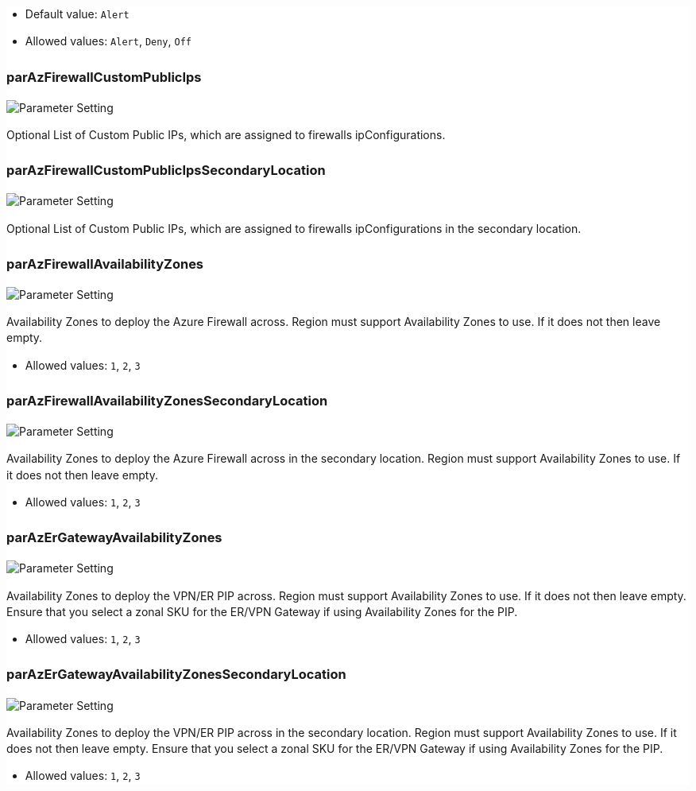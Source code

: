 - Default value: `Alert`

- Allowed values: `Alert`, `Deny`, `Off`

### parAzFirewallCustomPublicIps

![Parameter Setting](https://img.shields.io/badge/parameter-optional-green?style=flat-square)

Optional List of Custom Public IPs, which are assigned to firewalls ipConfigurations.

### parAzFirewallCustomPublicIpsSecondaryLocation

![Parameter Setting](https://img.shields.io/badge/parameter-optional-green?style=flat-square)

Optional List of Custom Public IPs, which are assigned to firewalls ipConfigurations in the secondary location.

### parAzFirewallAvailabilityZones

![Parameter Setting](https://img.shields.io/badge/parameter-optional-green?style=flat-square)

Availability Zones to deploy the Azure Firewall across. Region must support Availability Zones to use. If it does not then leave empty.

- Allowed values: `1`, `2`, `3`

### parAzFirewallAvailabilityZonesSecondaryLocation

![Parameter Setting](https://img.shields.io/badge/parameter-optional-green?style=flat-square)

Availability Zones to deploy the Azure Firewall across in the secondary location. Region must support Availability Zones to use. If it does not then leave empty.

- Allowed values: `1`, `2`, `3`

### parAzErGatewayAvailabilityZones

![Parameter Setting](https://img.shields.io/badge/parameter-optional-green?style=flat-square)

Availability Zones to deploy the VPN/ER PIP across. Region must support Availability Zones to use. If it does not then leave empty. Ensure that you select a zonal SKU for the ER/VPN Gateway if using Availability Zones for the PIP.

- Allowed values: `1`, `2`, `3`

### parAzErGatewayAvailabilityZonesSecondaryLocation

![Parameter Setting](https://img.shields.io/badge/parameter-optional-green?style=flat-square)

Availability Zones to deploy the VPN/ER PIP across in the secondary location. Region must support Availability Zones to use. If it does not then leave empty. Ensure that you select a zonal SKU for the ER/VPN Gateway if using Availability Zones for the PIP.

- Allowed values: `1`, `2`, `3`
